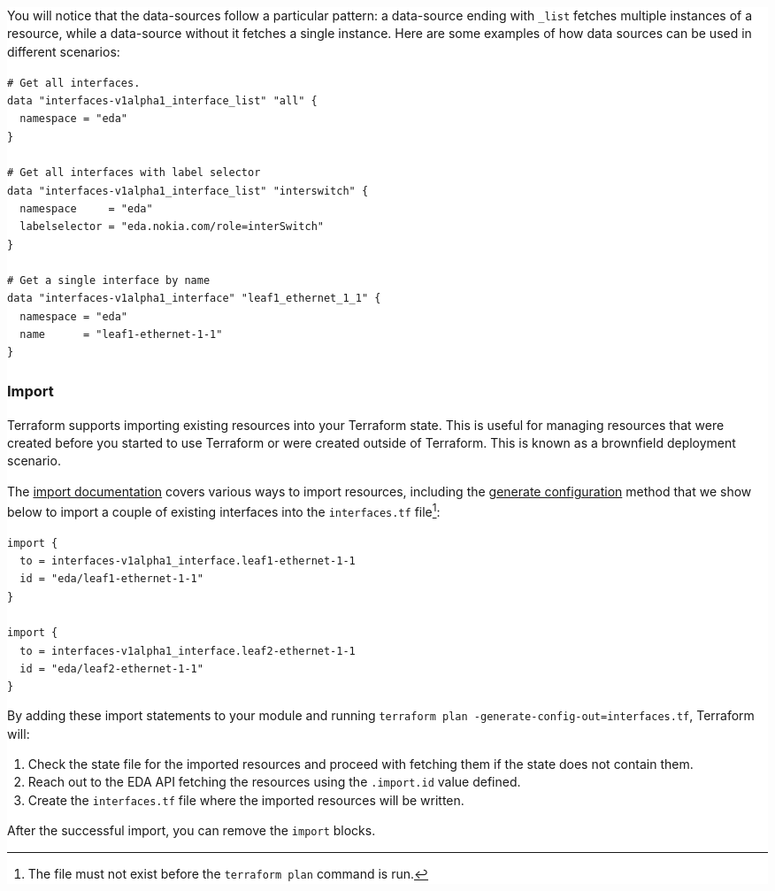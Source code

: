 You will notice that the data-sources follow a particular pattern: a data-source ending with `_list` fetches multiple instances of a resource, while a data-source without it fetches a single instance. Here are some examples of how data sources can be used in different scenarios:

```hcl
# Get all interfaces.
data "interfaces-v1alpha1_interface_list" "all" {
  namespace = "eda"
}

# Get all interfaces with label selector
data "interfaces-v1alpha1_interface_list" "interswitch" {
  namespace     = "eda"
  labelselector = "eda.nokia.com/role=interSwitch"
}

# Get a single interface by name
data "interfaces-v1alpha1_interface" "leaf1_ethernet_1_1" {
  namespace = "eda"
  name      = "leaf1-ethernet-1-1"
}
```

### Import

Terraform supports importing existing resources into your Terraform state. This is useful for managing resources that were created before you started to use Terraform or were created outside of Terraform. This is known as a brownfield deployment scenario.

The [import documentation](https://developer.hashicorp.com/terraform/language/import) covers various ways to import resources, including the [generate configuration](https://developer.hashicorp.com/terraform/language/import/generating-configuration) method that we show below to import a couple of existing interfaces into the `interfaces.tf` file[^4]:

```hcl
import {
  to = interfaces-v1alpha1_interface.leaf1-ethernet-1-1
  id = "eda/leaf1-ethernet-1-1"
}

import {
  to = interfaces-v1alpha1_interface.leaf2-ethernet-1-1
  id = "eda/leaf2-ethernet-1-1"
}
```

By adding these import statements to your module and running `terraform plan -generate-config-out=interfaces.tf`, Terraform will:

1. Check the state file for the imported resources and proceed with fetching them if the state does not contain them.
2. Reach out to the EDA API fetching the resources using the `.import.id` value defined.
3. Create the `interfaces.tf` file where the imported resources will be written.

After the successful import, you can remove the `import` blocks.


[tf-registry-namespace]: https://registry.terraform.io/namespaces/nokia-eda
[oauth-rfc-ropc]: https://datatracker.ietf.org/doc/html/rfc6749#autoid-45
[datasource-doc]: https://developer.hashicorp.com/terraform/language/data-sources
[resource-doc]: https://developer.hashicorp.com/terraform/language/resources
[interfaces-tf-doc]: https://registry.terraform.io/providers/nokia-eda/interfaces-v1alpha1/latest/docs
[interface-resource-tf-doc]: https://registry.terraform.io/providers/nokia-eda/interfaces-v1alpha1/latest/docs/resources/interface
[^1]: Such as interfaces, fabrics, virtual networks and so on.
[^2]: Often the providers configuration goes into the `providers.tf` file as per the [style guide](https://developer.hashicorp.com/terraform/language/style#file-names).
[^3]: Full list of options you can find in the providers documentation hosted on Terraform registry.
[^4]: The file must not exist before the `terraform plan` command is run.